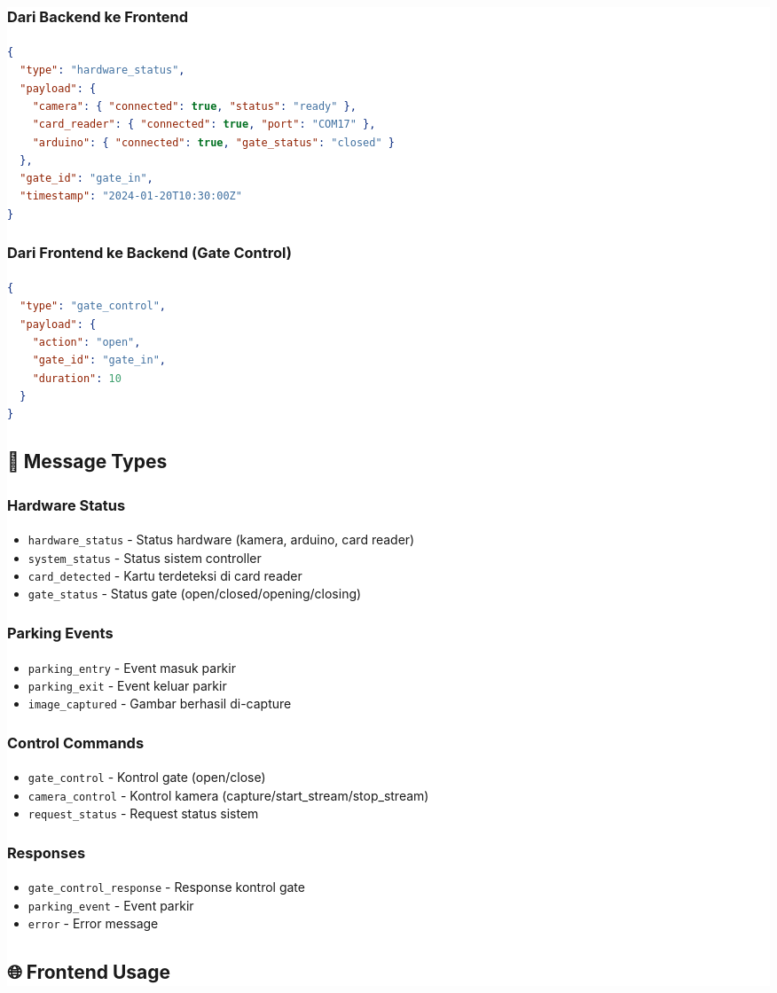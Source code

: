 ### Dari Backend ke Frontend
```json
{
  "type": "hardware_status",
  "payload": {
    "camera": { "connected": true, "status": "ready" },
    "card_reader": { "connected": true, "port": "COM17" },
    "arduino": { "connected": true, "gate_status": "closed" }
  },
  "gate_id": "gate_in",
  "timestamp": "2024-01-20T10:30:00Z"
}
```

### Dari Frontend ke Backend (Gate Control)
```json
{
  "type": "gate_control",
  "payload": {
    "action": "open",
    "gate_id": "gate_in",
    "duration": 10
  }
}
```

## 🔄 Message Types

### Hardware Status
- `hardware_status` - Status hardware (kamera, arduino, card reader)
- `system_status` - Status sistem controller
- `card_detected` - Kartu terdeteksi di card reader
- `gate_status` - Status gate (open/closed/opening/closing)

### Parking Events
- `parking_entry` - Event masuk parkir
- `parking_exit` - Event keluar parkir
- `image_captured` - Gambar berhasil di-capture

### Control Commands
- `gate_control` - Kontrol gate (open/close)
- `camera_control` - Kontrol kamera (capture/start_stream/stop_stream)
- `request_status` - Request status sistem

### Responses
- `gate_control_response` - Response kontrol gate
- `parking_event` - Event parkir
- `error` - Error message

## 🌐 Frontend Usage
